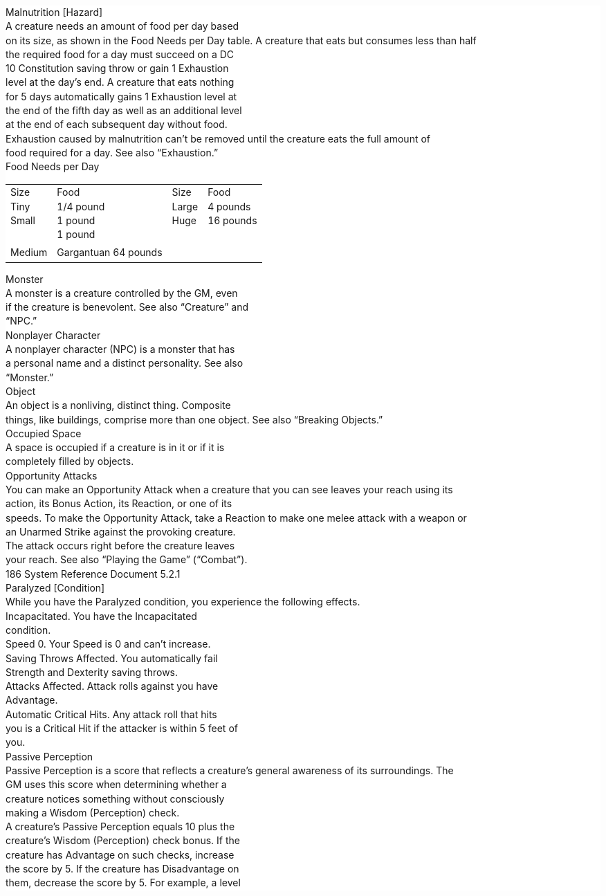 Malnutrition [Hazard]  
A creature needs an amount of food per day based  
on its size, as shown in the Food Needs per Day table. A creature that eats but consumes less than half  
the required food for a day must succeed on a DC  
10 Constitution saving throw or gain 1 Exhaustion  
level at the day’s end. A creature that eats nothing  
for 5 days automatically gains 1 Exhaustion level at  
the end of the fifth day as well as an additional level  
at the end of each subsequent day without food.  
Exhaustion caused by malnutrition can’t be removed until the creature eats the full amount of  
food required for a day. See also “Exhaustion.”  
Food Needs per Day  

|   |   |   |   |
|---|---|---|---|
|Size  <br>Tiny  <br>Small|Food  <br>1/4 pound  <br>1 pound  <br>1 pound|Size  <br>Large  <br>Huge|Food  <br>4 pounds  <br>16 pounds|
|Medium|Gargantuan 64 pounds|

Monster  
A monster is a creature controlled by the GM, even  
if the creature is benevolent. See also “Creature” and  
“NPC.”  
Nonplayer Character  
A nonplayer character (NPC) is a monster that has  
a personal name and a distinct personality. See also  
“Monster.”  
Object  
An object is a nonliving, distinct thing. Composite  
things, like buildings, comprise more than one object. See also “Breaking Objects.”  
Occupied Space  
A space is occupied if a creature is in it or if it is  
completely filled by objects.  
Opportunity Attacks  
You can make an Opportunity Attack when a creature that you can see leaves your reach using its  
action, its Bonus Action, its Reaction, or one of its  
speeds. To make the Opportunity Attack, take a Reaction to make one melee attack with a weapon or  
an Unarmed Strike against the provoking creature.  
The attack occurs right before the creature leaves  
your reach. See also “Playing the Game” (“Combat”).  
186 System Reference Document 5.2.1  
Paralyzed [Condition]  
While you have the Paralyzed condition, you experience the following effects.  
Incapacitated. You have the Incapacitated  
condition.  
Speed 0. Your Speed is 0 and can’t increase.  
Saving Throws Affected. You automatically fail  
Strength and Dexterity saving throws.  
Attacks Affected. Attack rolls against you have  
Advantage.  
Automatic Critical Hits. Any attack roll that hits  
you is a Critical Hit if the attacker is within 5 feet of  
you.  
Passive Perception  
Passive Perception is a score that reflects a creature’s general awareness of its surroundings. The  
GM uses this score when determining whether a  
creature notices something without consciously  
making a Wisdom (Perception) check.  
A creature’s Passive Perception equals 10 plus the  
creature’s Wisdom (Perception) check bonus. If the  
creature has Advantage on such checks, increase  
the score by 5. If the creature has Disadvantage on  
them, decrease the score by 5. For example, a level  